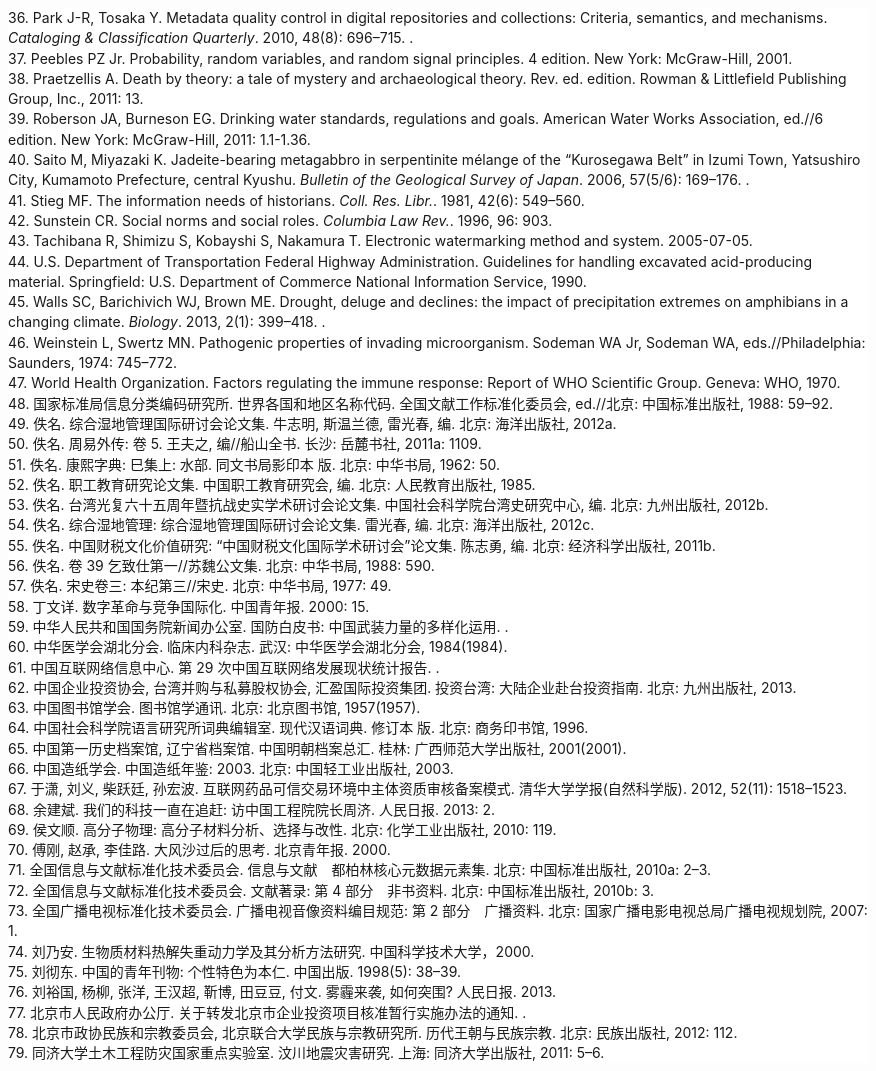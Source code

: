   <div class="csl-entry">36. Park J-R, Tosaka Y. Metadata quality control in digital repositories and collections: Criteria, semantics, and mechanisms. <i>Cataloging &#38; Classification Quarterly</i>. 2010, 48(8): 696–715. .	</div>
  <div class="csl-entry">37. Peebles PZ Jr. Probability, random variables, and random signal principles. 4 edition. New York: McGraw-Hill, 2001.	</div>
  <div class="csl-entry">38. Praetzellis A. Death by theory: a tale of mystery and archaeological theory. Rev. ed. edition. Rowman &#38; Littlefield Publishing Group, Inc., 2011: 13.	</div>
  <div class="csl-entry">39. Roberson JA, Burneson EG. Drinking water standards, regulations and goals. American Water Works Association, ed.//6 edition. New York: McGraw-Hill, 2011: 1.1-1.36.	</div>
  <div class="csl-entry">40. Saito M, Miyazaki K. Jadeite-bearing metagabbro in serpentinite mélange of the “Kurosegawa Belt” in Izumi Town, Yatsushiro City, Kumamoto Prefecture, central Kyushu. <i>Bulletin of the Geological Survey of Japan</i>. 2006, 57(5/6): 169–176. .	</div>
  <div class="csl-entry">41. Stieg MF. The information needs of historians. <i>Coll. Res. Libr.</i>. 1981, 42(6): 549–560.	</div>
  <div class="csl-entry">42. Sunstein CR. Social norms and social roles. <i>Columbia Law Rev.</i>. 1996, 96: 903.	</div>
  <div class="csl-entry">43. Tachibana R, Shimizu S, Kobayshi S, Nakamura T. Electronic watermarking method and system. 2005-07-05.	</div>
  <div class="csl-entry">44. U.S. Department of Transportation Federal Highway Administration. Guidelines for handling excavated acid-producing material. Springfield: U.S. Department of Commerce National Information Service, 1990.	</div>
  <div class="csl-entry">45. Walls SC, Barichivich WJ, Brown ME. Drought, deluge and declines: the impact of precipitation extremes on amphibians in a changing climate. <i>Biology</i>. 2013, 2(1): 399–418. .	</div>
  <div class="csl-entry">46. Weinstein L, Swertz MN. Pathogenic properties of invading microorganism. Sodeman WA Jr, Sodeman WA, eds.//Philadelphia: Saunders, 1974: 745–772.	</div>
  <div class="csl-entry">47. World Health Organization. Factors regulating the immune response: Report of WHO Scientific Group. Geneva: WHO, 1970.	</div>
  <div class="csl-entry">48. 国家标准局信息分类编码研究所. 世界各国和地区名称代码. 全国文献工作标准化委员会, ed.//北京: 中国标准出版社, 1988: 59–92.	</div>
  <div class="csl-entry">49. 佚名. 综合湿地管理国际研讨会论文集. 牛志明, 斯温兰德, 雷光春, 编. 北京: 海洋出版社, 2012a.	</div>
  <div class="csl-entry">50. 佚名. 周易外传: 卷 5. 王夫之, 编//船山全书. 长沙: 岳麓书社, 2011a: 1109.	</div>
  <div class="csl-entry">51. 佚名. 康熙字典: 巳集上: 水部. 同文书局影印本 版. 北京: 中华书局, 1962: 50.	</div>
  <div class="csl-entry">52. 佚名. 职工教育研究论文集. 中国职工教育研究会, 编. 北京: 人民教育出版社, 1985.	</div>
  <div class="csl-entry">53. 佚名. 台湾光复六十五周年暨抗战史实学术研讨会论文集. 中国社会科学院台湾史研究中心, 编. 北京: 九州出版社, 2012b.	</div>
  <div class="csl-entry">54. 佚名. 综合湿地管理: 综合湿地管理国际研讨会论文集. 雷光春, 编. 北京: 海洋出版社, 2012c.	</div>
  <div class="csl-entry">55. 佚名. 中国财税文化价值研究: “中国财税文化国际学术研讨会”论文集. 陈志勇, 编. 北京: 经济科学出版社, 2011b.	</div>
  <div class="csl-entry">56. 佚名. 卷 39 乞致仕第一//苏魏公文集. 北京: 中华书局, 1988: 590.	</div>
  <div class="csl-entry">57. 佚名. 宋史卷三: 本纪第三//宋史. 北京: 中华书局, 1977: 49.	</div>
  <div class="csl-entry">58. 丁文详. 数字革命与竞争国际化. 中国青年报. 2000: 15.	</div>
  <div class="csl-entry">59. 中华人民共和国国务院新闻办公室. 国防白皮书: 中国武装力量的多样化运用. .	</div>
  <div class="csl-entry">60. 中华医学会湖北分会. 临床内科杂志. 武汉: 中华医学会湖北分会, 1984(1984).	</div>
  <div class="csl-entry">61. 中国互联网络信息中心. 第 29 次中国互联网络发展现状统计报告. .	</div>
  <div class="csl-entry">62. 中国企业投资协会, 台湾并购与私募股权协会, 汇盈国际投资集团. 投资台湾: 大陆企业赴台投资指南. 北京: 九州出版社, 2013.	</div>
  <div class="csl-entry">63. 中国图书馆学会. 图书馆学通讯. 北京: 北京图书馆, 1957(1957).	</div>
  <div class="csl-entry">64. 中国社会科学院语言研究所词典编辑室. 现代汉语词典. 修订本 版. 北京: 商务印书馆, 1996.	</div>
  <div class="csl-entry">65. 中国第一历史档案馆, 辽宁省档案馆. 中国明朝档案总汇. 桂林: 广西师范大学出版社, 2001(2001).	</div>
  <div class="csl-entry">66. 中国造纸学会. 中国造纸年鉴: 2003. 北京: 中国轻工业出版社, 2003.	</div>
  <div class="csl-entry">67. 于潇, 刘义, 柴跃廷, 孙宏波. 互联网药品可信交易环境中主体资质审核备案模式. 清华大学学报(自然科学版). 2012, 52(11): 1518–1523.	</div>
  <div class="csl-entry">68. 余建斌. 我们的科技一直在追赶: 访中国工程院院长周济. 人民日报. 2013: 2.	</div>
  <div class="csl-entry">69. 侯文顺. 高分子物理: 高分子材料分析、选择与改性. 北京: 化学工业出版社, 2010: 119.	</div>
  <div class="csl-entry">70. 傅刚, 赵承, 李佳路. 大风沙过后的思考. 北京青年报. 2000.	</div>
  <div class="csl-entry">71. 全国信息与文献标准化技术委员会. 信息与文献 都柏林核心元数据元素集. 北京: 中国标准出版社, 2010a: 2–3.	</div>
  <div class="csl-entry">72. 全国信息与文献标准化技术委员会. 文献著录: 第 4 部分 非书资料. 北京: 中国标准出版社, 2010b: 3.	</div>
  <div class="csl-entry">73. 全国广播电视标准化技术委员会. 广播电视音像资料编目规范: 第 2 部分 广播资料. 北京: 国家广播电影电视总局广播电视规划院, 2007: 1.	</div>
  <div class="csl-entry">74. 刘乃安. 生物质材料热解失重动力学及其分析方法研究. 中国科学技术大学，2000.	</div>
  <div class="csl-entry">75. 刘彻东. 中国的青年刊物: 个性特色为本仁. 中国出版. 1998(5): 38–39.	</div>
  <div class="csl-entry">76. 刘裕国, 杨柳, 张洋, 王汉超, 靳博, 田豆豆, 付文. 雾霾来袭, 如何突围? 人民日报. 2013.	</div>
  <div class="csl-entry">77. 北京市人民政府办公厅. 关于转发北京市企业投资项目核准暂行实施办法的通知. .	</div>
  <div class="csl-entry">78. 北京市政协民族和宗教委员会, 北京联合大学民族与宗教研究所. 历代王朝与民族宗教. 北京: 民族出版社, 2012: 112.	</div>
  <div class="csl-entry">79. 同济大学土木工程防灾国家重点实验室. 汶川地震灾害研究. 上海: 同济大学出版社, 2011: 5–6.	</div>